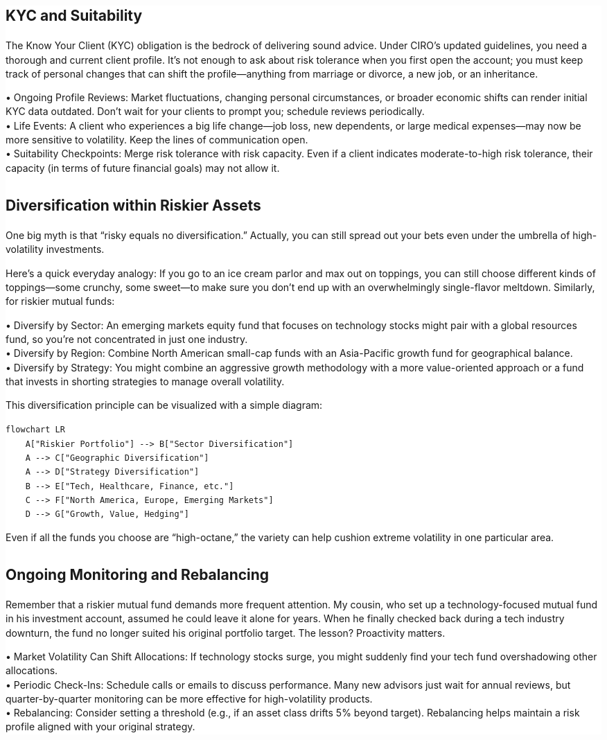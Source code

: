 ## KYC and Suitability

The Know Your Client (KYC) obligation is the bedrock of delivering sound advice. Under CIRO’s updated guidelines, you need a thorough and current client profile. It’s not enough to ask about risk tolerance when you first open the account; you must keep track of personal changes that can shift the profile—anything from marriage or divorce, a new job, or an inheritance.

• Ongoing Profile Reviews: Market fluctuations, changing personal circumstances, or broader economic shifts can render initial KYC data outdated. Don’t wait for your clients to prompt you; schedule reviews periodically.  
• Life Events: A client who experiences a big life change—job loss, new dependents, or large medical expenses—may now be more sensitive to volatility. Keep the lines of communication open.  
• Suitability Checkpoints: Merge risk tolerance with risk capacity. Even if a client indicates moderate-to-high risk tolerance, their capacity (in terms of future financial goals) may not allow it.

## Diversification within Riskier Assets

One big myth is that “risky equals no diversification.” Actually, you can still spread out your bets even under the umbrella of high-volatility investments.

Here’s a quick everyday analogy: If you go to an ice cream parlor and max out on toppings, you can still choose different kinds of toppings—some crunchy, some sweet—to make sure you don’t end up with an overwhelmingly single-flavor meltdown. Similarly, for riskier mutual funds:

• Diversify by Sector: An emerging markets equity fund that focuses on technology stocks might pair with a global resources fund, so you’re not concentrated in just one industry.  
• Diversify by Region: Combine North American small-cap funds with an Asia-Pacific growth fund for geographical balance.  
• Diversify by Strategy: You might combine an aggressive growth methodology with a more value-oriented approach or a fund that invests in shorting strategies to manage overall volatility.

This diversification principle can be visualized with a simple diagram:

```mermaid
flowchart LR
    A["Riskier Portfolio"] --> B["Sector Diversification"]
    A --> C["Geographic Diversification"]
    A --> D["Strategy Diversification"]
    B --> E["Tech, Healthcare, Finance, etc."]
    C --> F["North America, Europe, Emerging Markets"]
    D --> G["Growth, Value, Hedging"]
```

Even if all the funds you choose are “high-octane,” the variety can help cushion extreme volatility in one particular area.

## Ongoing Monitoring and Rebalancing

Remember that a riskier mutual fund demands more frequent attention. My cousin, who set up a technology-focused mutual fund in his investment account, assumed he could leave it alone for years. When he finally checked back during a tech industry downturn, the fund no longer suited his original portfolio target. The lesson? Proactivity matters.

• Market Volatility Can Shift Allocations: If technology stocks surge, you might suddenly find your tech fund overshadowing other allocations.  
• Periodic Check-Ins: Schedule calls or emails to discuss performance. Many new advisors just wait for annual reviews, but quarter-by-quarter monitoring can be more effective for high-volatility products.  
• Rebalancing: Consider setting a threshold (e.g., if an asset class drifts 5% beyond target). Rebalancing helps maintain a risk profile aligned with your original strategy.
